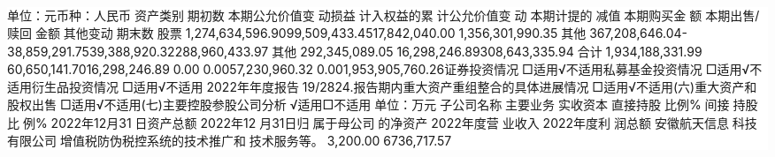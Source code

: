 单位：元币种：人民币
资产类别
期初数
本期公允价值变
动损益
计入权益的累
计公允价值变
动
本期计提的
减值
本期购买金
额
本期出售/赎回
金额
其他变动
期末数
股票
1,274,634,596.9099,509,433.4517,842,040.00
1,356,301,990.35
其他
367,208,646.04-38,859,291.7539,388,920.32288,960,433.97
其他
292,345,089.05
16,298,246.89308,643,335.94
合计
1,934,188,331.99
60,650,141.7016,298,246.89
0.00
0.0057,230,960.32
0.001,953,905,760.26证券投资情况
□适用√不适用私募基金投资情况
□适用√不适用衍生品投资情况
□适用√不适用
2022年年度报告
19/2824.报告期内重大资产重组整合的具体进展情况
□适用√不适用(六)重大资产和股权出售
□适用√不适用(七)主要控股参股公司分析
√适用□不适用
单位：万元
子公司名称
主要业务
实收资本
直接持股
比例%
间接
持股
比
例%
2022年12月31
日资产总额
2022年12
月31日归
属于母公司
的净资产
2022年度营
业收入
2022年度利
润总额
安徽航天信息
科技有限公司
增值税防伪税控系统的技术推广和
技术服务等。
3,200.00
6736,717.57